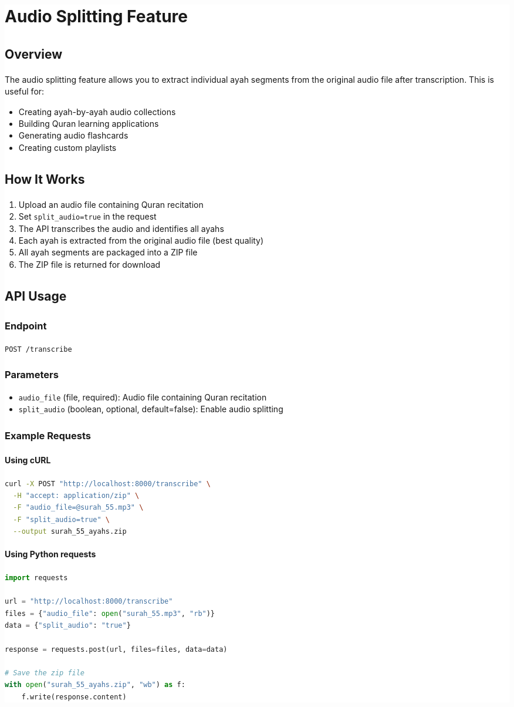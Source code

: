 # Audio Splitting Feature

## Overview

The audio splitting feature allows you to extract individual ayah segments from the original audio file after transcription. This is useful for:
- Creating ayah-by-ayah audio collections
- Building Quran learning applications
- Generating audio flashcards
- Creating custom playlists

## How It Works

1. Upload an audio file containing Quran recitation
2. Set `split_audio=true` in the request
3. The API transcribes the audio and identifies all ayahs
4. Each ayah is extracted from the original audio file (best quality)
5. All ayah segments are packaged into a ZIP file
6. The ZIP file is returned for download

## API Usage

### Endpoint

```
POST /transcribe
```

### Parameters

- `audio_file` (file, required): Audio file containing Quran recitation
- `split_audio` (boolean, optional, default=false): Enable audio splitting

### Example Requests

#### Using cURL

```bash
curl -X POST "http://localhost:8000/transcribe" \
  -H "accept: application/zip" \
  -F "audio_file=@surah_55.mp3" \
  -F "split_audio=true" \
  --output surah_55_ayahs.zip
```

#### Using Python requests

```python
import requests

url = "http://localhost:8000/transcribe"
files = {"audio_file": open("surah_55.mp3", "rb")}
data = {"split_audio": "true"}

response = requests.post(url, files=files, data=data)

# Save the zip file
with open("surah_55_ayahs.zip", "wb") as f:
    f.write(response.content)
```
